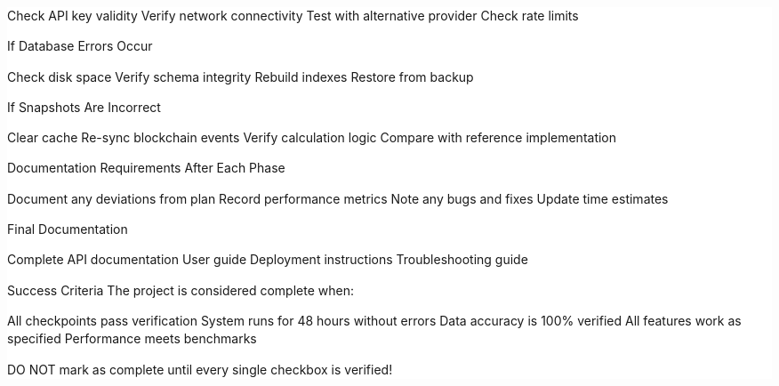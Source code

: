 Check API key validity
Verify network connectivity
Test with alternative provider
Check rate limits

If Database Errors Occur

Check disk space
Verify schema integrity
Rebuild indexes
Restore from backup

If Snapshots Are Incorrect

Clear cache
Re-sync blockchain events
Verify calculation logic
Compare with reference implementation

Documentation Requirements
After Each Phase

 Document any deviations from plan
 Record performance metrics
 Note any bugs and fixes
 Update time estimates

Final Documentation

 Complete API documentation
 User guide
 Deployment instructions
 Troubleshooting guide

Success Criteria
The project is considered complete when:

All checkpoints pass verification
System runs for 48 hours without errors
Data accuracy is 100% verified
All features work as specified
Performance meets benchmarks

DO NOT mark as complete until every single checkbox is verified!
